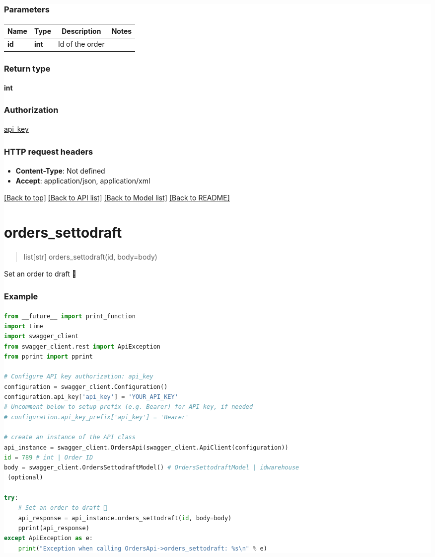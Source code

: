 ### Parameters

Name | Type | Description  | Notes
------------- | ------------- | ------------- | -------------
 **id** | **int**| Id of the order | 

### Return type

**int**

### Authorization

[api_key](../README.md#api_key)

### HTTP request headers

 - **Content-Type**: Not defined
 - **Accept**: application/json, application/xml

[[Back to top]](#) [[Back to API list]](../README.md#documentation-for-api-endpoints) [[Back to Model list]](../README.md#documentation-for-models) [[Back to README]](../README.md)

# **orders_settodraft**
> list[str] orders_settodraft(id, body=body)

Set an order to draft 🔐

### Example
```python
from __future__ import print_function
import time
import swagger_client
from swagger_client.rest import ApiException
from pprint import pprint

# Configure API key authorization: api_key
configuration = swagger_client.Configuration()
configuration.api_key['api_key'] = 'YOUR_API_KEY'
# Uncomment below to setup prefix (e.g. Bearer) for API key, if needed
# configuration.api_key_prefix['api_key'] = 'Bearer'

# create an instance of the API class
api_instance = swagger_client.OrdersApi(swagger_client.ApiClient(configuration))
id = 789 # int | Order ID
body = swagger_client.OrdersSettodraftModel() # OrdersSettodraftModel | idwarehouse  
 (optional)

try:
    # Set an order to draft 🔐
    api_response = api_instance.orders_settodraft(id, body=body)
    pprint(api_response)
except ApiException as e:
    print("Exception when calling OrdersApi->orders_settodraft: %s\n" % e)
```
